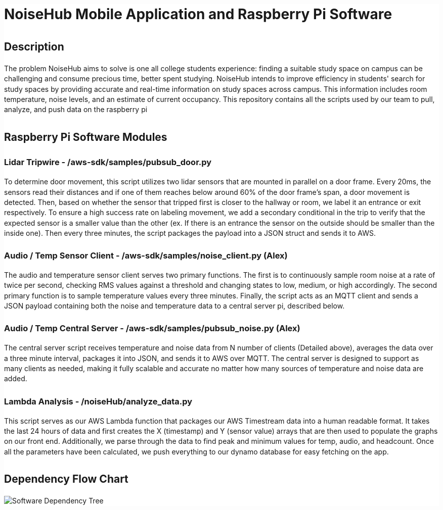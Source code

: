 # NoiseHub Mobile Application and Raspberry Pi Software
## Description
The problem NoiseHub aims to solve is one all college students experience: finding a suitable study space on campus can be challenging and consume precious time, better spent studying. NoiseHub intends to improve efficiency in students' search for study spaces by providing accurate and real-time information on study spaces across campus. This information includes room temperature, noise levels, and an estimate of current occupancy.
This repository contains all the scripts used by our team to pull, analyze, and push  data on the raspberry pi

## Raspberry Pi Software Modules
### Lidar Tripwire - /aws-sdk/samples/pubsub_door.py 
To determine door movement, this script utilizes two lidar sensors that are mounted in parallel on a door frame. Every 20ms, the sensors read their distances and if one of them reaches below around 60% of the door frame’s span, a door movement is detected. Then, based on whether the sensor that tripped first is closer to the hallway or room, we label it an entrance or exit respectively. To ensure a high success rate on labeling movement, we add a secondary conditional in the trip to verify that the expected sensor is a smaller value than the other (ex. If there is an entrance the sensor on the outside should be smaller than the inside one). Then every three minutes, the script packages the payload into a JSON struct and sends it to AWS.


### Audio / Temp Sensor Client - /aws-sdk/samples/noise_client.py (Alex)
The audio and temperature sensor client serves two primary functions. The first is to continuously sample room noise at a rate of twice per second, checking RMS values against a threshold and changing states to low, medium, or high accordingly. The second primary function is to sample temperature values every three minutes. Finally, the script acts as an MQTT client and sends a JSON payload containing both the noise and temperature data to a central server pi, described below.


### Audio / Temp Central Server - /aws-sdk/samples/pubsub_noise.py (Alex)
The central server script receives temperature and noise data from N number of clients (Detailed above), averages the data over a three minute interval, packages it into JSON, and sends it to AWS over MQTT. The central server is designed to support as many clients as needed, making it fully scalable and accurate no matter how many sources of temperature and noise data are added. 


### Lambda Analysis - /noiseHub/analyze_data.py 
This script serves as our AWS Lambda function that packages our AWS Timestream data into a human readable format. It takes the last 24 hours of data and first creates the X (timestamp) and Y (sensor value) arrays that are then used to populate the graphs on our front end. Additionally, we parse through the data to find peak and minimum values for temp, audio, and headcount. Once all the parameters have been calculated, we push everything to our dynamo database for easy fetching on the app. 


## Dependency Flow Chart
![Software Dependency Tree](https://github.com/ibchand/NoiseHub/blob/main/assets/readme/Software_Dependency_Tree.jpg)
